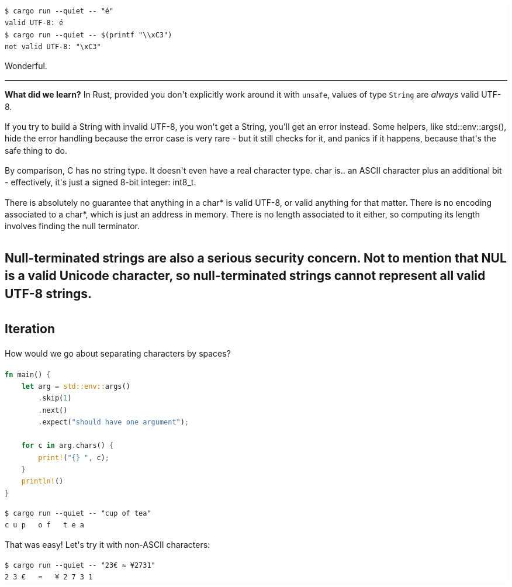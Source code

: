 ```
$ cargo run --quiet -- "é"
valid UTF-8: é
$ cargo run --quiet -- $(printf "\\xC3")
not valid UTF-8: "\xC3"
```

Wonderful.

---
**What did we learn?**
In Rust, provided you don't explicitly work around it with `unsafe`, values of type `String` are _always_ valid UTF-8.

If you try to build a String with invalid UTF-8, you won't get a String, you'll get an error instead. Some helpers, like std::env::args(), hide the error handling because the error case is very rare - but it still checks for it, and panics if it happens, because that's the safe thing to do.

By comparison, C has no string type. It doesn't even have a real character type. char is.. an ASCII character plus an additional bit - effectively, it's just a signed 8-bit integer: int8_t.

There is absolutely no guarantee that anything in a char* is valid UTF-8, or valid anything for that matter. There is no encoding associated to a char*, which is just an address in memory. There is no length associated to it either, so computing its length involves finding the null terminator.

Null-terminated strings are also a serious security concern. Not to mention that NUL is a valid Unicode character, so null-terminated strings cannot represent all valid UTF-8 strings.
---

## Iteration
How would we go about separating characters by spaces?

```rust
fn main() {
    let arg = std::env::args()
        .skip(1)
        .next()
        .expect("should have one argument");

    for c in arg.chars() {
        print!("{} ", c);
    }
    println!()
}
```

```
$ cargo run --quiet -- "cup of tea"
c u p   o f   t e a 
```

That was easy! Let's try it with non-ASCII characters:

```
$ cargo run --quiet -- "23€ ≈ ¥2731"
2 3 €   ≈   ¥ 2 7 3 1 
```
